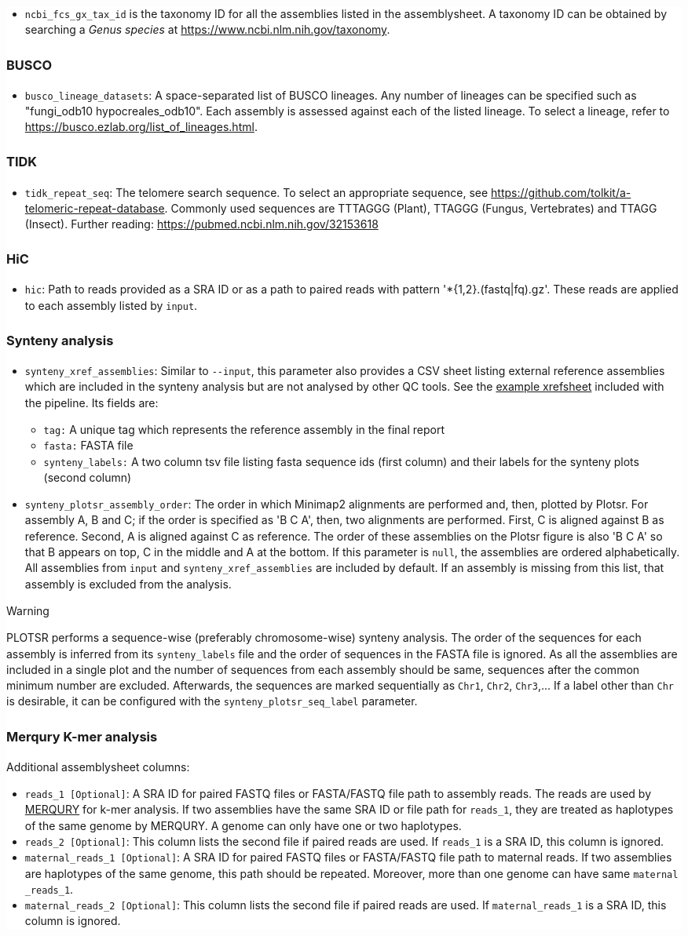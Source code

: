- `ncbi_fcs_gx_tax_id` is the taxonomy ID for all the assemblies listed in the assemblysheet. A taxonomy ID can be obtained by searching a _Genus species_ at <https://www.ncbi.nlm.nih.gov/taxonomy>.

### BUSCO

- `busco_lineage_datasets`: A space-separated list of BUSCO lineages. Any number of lineages can be specified such as "fungi_odb10 hypocreales_odb10". Each assembly is assessed against each of the listed lineage. To select a lineage, refer to <https://busco.ezlab.org/list_of_lineages.html>.

### TIDK

- `tidk_repeat_seq`: The telomere search sequence. To select an appropriate sequence, see <https://github.com/tolkit/a-telomeric-repeat-database>. Commonly used sequences are TTTAGGG (Plant), TTAGGG (Fungus, Vertebrates) and TTAGG (Insect). Further reading: <https://pubmed.ncbi.nlm.nih.gov/32153618>

### HiC

- `hic`: Path to reads provided as a SRA ID or as a path to paired reads with pattern '\*{1,2}.(fastq|fq).gz'. These reads are applied to each assembly listed by `input`.

### Synteny analysis

- `synteny_xref_assemblies`: Similar to `--input`, this parameter also provides a CSV sheet listing external reference assemblies which are included in the synteny analysis but are not analysed by other QC tools. See the [example xrefsheet](../assets/xrefsheet.csv) included with the pipeline. Its fields are:

  - `tag:` A unique tag which represents the reference assembly in the final report
  - `fasta:` FASTA file
  - `synteny_labels:` A two column tsv file listing fasta sequence ids (first column) and their labels for the synteny plots (second column)

- `synteny_plotsr_assembly_order`: The order in which Minimap2 alignments are performed and, then, plotted by Plotsr. For assembly A, B and C; if the order is specified as 'B C A', then, two alignments are performed. First, C is aligned against B as reference. Second, A is aligned against C as reference. The order of these assemblies on the Plotsr figure is also 'B C A' so that B appears on top, C in the middle and A at the bottom. If this parameter is `null`, the assemblies are ordered alphabetically. All assemblies from `input` and `synteny_xref_assemblies` are included by default. If an assembly is missing from this list, that assembly is excluded from the analysis.

> [!WARNING]
> PLOTSR performs a sequence-wise (preferably chromosome-wise) synteny analysis. The order of the sequences for each assembly is inferred from its `synteny_labels` file and the order of sequences in the FASTA file is ignored. As all the assemblies are included in a single plot and the number of sequences from each assembly should be same, sequences after the common minimum number are excluded. Afterwards, the sequences are marked sequentially as `Chr1`, `Chr2`, `Chr3`,... If a label other than `Chr` is desirable, it can be configured with the `synteny_plotsr_seq_label` parameter.

### Merqury K-mer analysis

Additional assemblysheet columns:

- `reads_1 [Optional]`: A SRA ID for paired FASTQ files or FASTA/FASTQ file path to assembly reads. The reads are used by [MERQURY](https://github.com/marbl/merqury) for k-mer analysis. If two assemblies have the same SRA ID or file path for `reads_1`, they are treated as haplotypes of the same genome by MERQURY. A genome can only have one or two haplotypes.
- `reads_2 [Optional]`: This column lists the second file if paired reads are used. If `reads_1` is a SRA ID, this column is ignored.
- `maternal_reads_1 [Optional]`: A SRA ID for paired FASTQ files or FASTA/FASTQ file path to maternal reads. If two assemblies are haplotypes of the same genome, this path should be repeated. Moreover, more than one genome can have same `maternal_reads_1`.
- `maternal_reads_2 [Optional]`: This column lists the second file if paired reads are used. If `maternal_reads_1` is a SRA ID, this column is ignored.